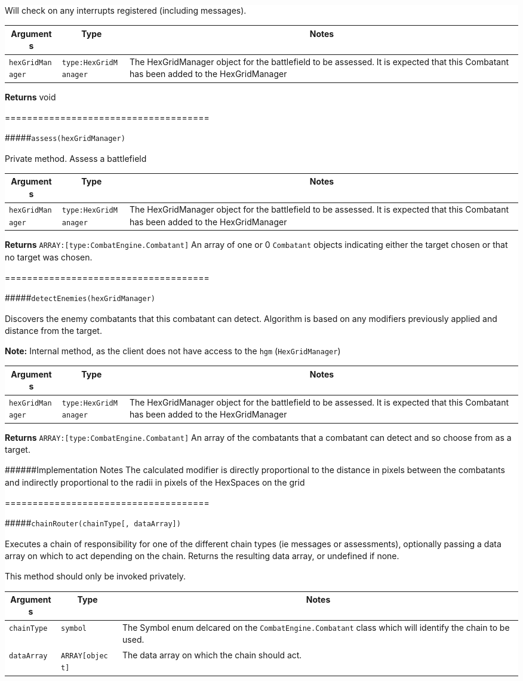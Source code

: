 Will check on any interrupts registered (including messages).

Arguments | Type    | Notes
----------|---------|---------
`hexGridManager` | `type:HexGridManager` | The HexGridManager object for the battlefield to be assessed. It is expected that this Combatant has been added to the HexGridManager

**Returns** void

=====================================

#####`assess(hexGridManager)`

Private method. Assess a battlefield

Arguments | Type    | Notes
----------|---------|---------
`hexGridManager` | `type:HexGridManager` | The HexGridManager object for the battlefield to be assessed. It is expected that this Combatant has been added to the HexGridManager

**Returns** `ARRAY:[type:CombatEngine.Combatant]` An array of one or 0 `Combatant` objects indicating either the target chosen or that no target was chosen.

=====================================

#####`detectEnemies(hexGridManager)`

Discovers the enemy combatants that this combatant can detect. Algorithm is based on any modifiers previously applied and distance from the target.

**Note:** Internal method, as the client does not have access to the `hgm` (`HexGridManager`)

Arguments | Type    | Notes
----------|---------|---------
`hexGridManager` | `type:HexGridManager` | The HexGridManager object for the battlefield to be assessed. It is expected that this Combatant has been added to the HexGridManager

**Returns** `ARRAY:[type:CombatEngine.Combatant]` An array of the combatants that a combatant can detect and so choose from as a target.

######Implementation Notes
The calculated modifier is directly proportional to the distance in pixels between the combatants and indirectly proportional to the radii in pixels of the HexSpaces on the grid

=====================================

#####`chainRouter(chainType[, dataArray])`

Executes a chain of responsibility for one of the different chain types (ie messages or assessments), optionally passing a data array on which to act depending on the chain. Returns the resulting data array, or undefined if none.

This method should only be invoked privately.

Arguments | Type    | Notes
----------|---------|---------
`chainType` | `symbol` | The Symbol enum delcared on the `CombatEngine.Combatant` class which will identify the chain to be used.
`dataArray` | `ARRAY[object]` | The data array on which the chain should act.
